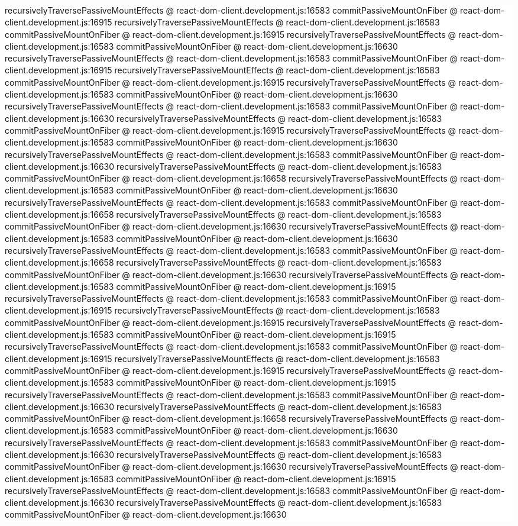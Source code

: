 recursivelyTraversePassiveMountEffects @ react-dom-client.development.js:16583
commitPassiveMountOnFiber @ react-dom-client.development.js:16915
recursivelyTraversePassiveMountEffects @ react-dom-client.development.js:16583
commitPassiveMountOnFiber @ react-dom-client.development.js:16915
recursivelyTraversePassiveMountEffects @ react-dom-client.development.js:16583
commitPassiveMountOnFiber @ react-dom-client.development.js:16630
recursivelyTraversePassiveMountEffects @ react-dom-client.development.js:16583
commitPassiveMountOnFiber @ react-dom-client.development.js:16915
recursivelyTraversePassiveMountEffects @ react-dom-client.development.js:16583
commitPassiveMountOnFiber @ react-dom-client.development.js:16915
recursivelyTraversePassiveMountEffects @ react-dom-client.development.js:16583
commitPassiveMountOnFiber @ react-dom-client.development.js:16630
recursivelyTraversePassiveMountEffects @ react-dom-client.development.js:16583
commitPassiveMountOnFiber @ react-dom-client.development.js:16630
recursivelyTraversePassiveMountEffects @ react-dom-client.development.js:16583
commitPassiveMountOnFiber @ react-dom-client.development.js:16915
recursivelyTraversePassiveMountEffects @ react-dom-client.development.js:16583
commitPassiveMountOnFiber @ react-dom-client.development.js:16630
recursivelyTraversePassiveMountEffects @ react-dom-client.development.js:16583
commitPassiveMountOnFiber @ react-dom-client.development.js:16630
recursivelyTraversePassiveMountEffects @ react-dom-client.development.js:16583
commitPassiveMountOnFiber @ react-dom-client.development.js:16658
recursivelyTraversePassiveMountEffects @ react-dom-client.development.js:16583
commitPassiveMountOnFiber @ react-dom-client.development.js:16630
recursivelyTraversePassiveMountEffects @ react-dom-client.development.js:16583
commitPassiveMountOnFiber @ react-dom-client.development.js:16658
recursivelyTraversePassiveMountEffects @ react-dom-client.development.js:16583
commitPassiveMountOnFiber @ react-dom-client.development.js:16630
recursivelyTraversePassiveMountEffects @ react-dom-client.development.js:16583
commitPassiveMountOnFiber @ react-dom-client.development.js:16630
recursivelyTraversePassiveMountEffects @ react-dom-client.development.js:16583
commitPassiveMountOnFiber @ react-dom-client.development.js:16658
recursivelyTraversePassiveMountEffects @ react-dom-client.development.js:16583
commitPassiveMountOnFiber @ react-dom-client.development.js:16630
recursivelyTraversePassiveMountEffects @ react-dom-client.development.js:16583
commitPassiveMountOnFiber @ react-dom-client.development.js:16915
recursivelyTraversePassiveMountEffects @ react-dom-client.development.js:16583
commitPassiveMountOnFiber @ react-dom-client.development.js:16915
recursivelyTraversePassiveMountEffects @ react-dom-client.development.js:16583
commitPassiveMountOnFiber @ react-dom-client.development.js:16915
recursivelyTraversePassiveMountEffects @ react-dom-client.development.js:16583
commitPassiveMountOnFiber @ react-dom-client.development.js:16915
recursivelyTraversePassiveMountEffects @ react-dom-client.development.js:16583
commitPassiveMountOnFiber @ react-dom-client.development.js:16915
recursivelyTraversePassiveMountEffects @ react-dom-client.development.js:16583
commitPassiveMountOnFiber @ react-dom-client.development.js:16915
recursivelyTraversePassiveMountEffects @ react-dom-client.development.js:16583
commitPassiveMountOnFiber @ react-dom-client.development.js:16915
recursivelyTraversePassiveMountEffects @ react-dom-client.development.js:16583
commitPassiveMountOnFiber @ react-dom-client.development.js:16630
recursivelyTraversePassiveMountEffects @ react-dom-client.development.js:16583
commitPassiveMountOnFiber @ react-dom-client.development.js:16658
recursivelyTraversePassiveMountEffects @ react-dom-client.development.js:16583
commitPassiveMountOnFiber @ react-dom-client.development.js:16630
recursivelyTraversePassiveMountEffects @ react-dom-client.development.js:16583
commitPassiveMountOnFiber @ react-dom-client.development.js:16630
recursivelyTraversePassiveMountEffects @ react-dom-client.development.js:16583
commitPassiveMountOnFiber @ react-dom-client.development.js:16630
recursivelyTraversePassiveMountEffects @ react-dom-client.development.js:16583
commitPassiveMountOnFiber @ react-dom-client.development.js:16915
recursivelyTraversePassiveMountEffects @ react-dom-client.development.js:16583
commitPassiveMountOnFiber @ react-dom-client.development.js:16630
recursivelyTraversePassiveMountEffects @ react-dom-client.development.js:16583
commitPassiveMountOnFiber @ react-dom-client.development.js:16630